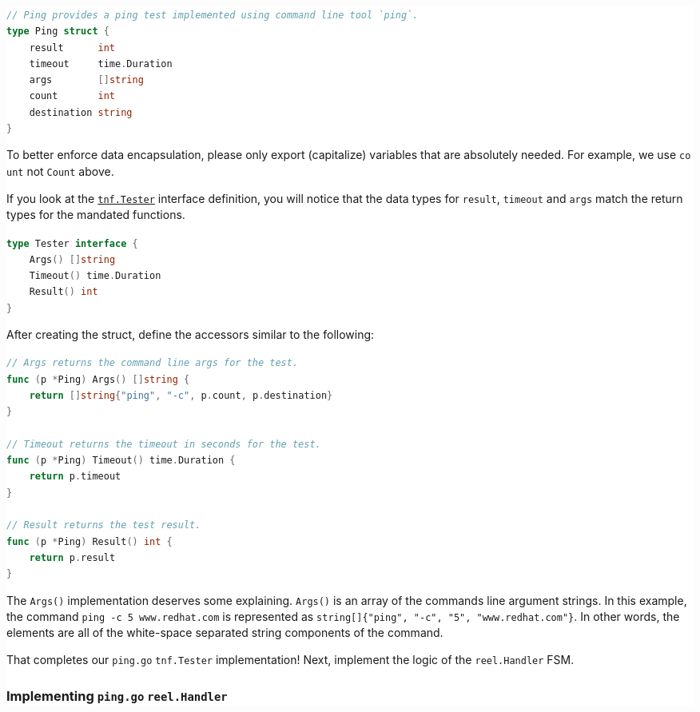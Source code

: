 ```go
// Ping provides a ping test implemented using command line tool `ping`.
type Ping struct {
    result      int
    timeout     time.Duration
    args        []string
    count       int
    destination string
}
```

To better enforce data encapsulation, please only export (capitalize) variables that are absolutely needed.  For
example, we use `count` not `Count` above.

If you look at the [`tnf.Tester`](pkg/tnf/test.go) interface definition, you will notice that the data types for
`result`, `timeout` and `args` match the return types for the mandated functions.

```go
type Tester interface {
	Args() []string
	Timeout() time.Duration
	Result() int
}
```

After creating the struct, define the accessors similar to the following:

```go
// Args returns the command line args for the test.
func (p *Ping) Args() []string {
	return []string{"ping", "-c", p.count, p.destination}
}

// Timeout returns the timeout in seconds for the test.
func (p *Ping) Timeout() time.Duration {
	return p.timeout
}

// Result returns the test result.
func (p *Ping) Result() int {
	return p.result
}
```

The `Args()` implementation deserves some explaining.  `Args()` is an array of the commands line argument strings.  In
this example, the command `ping -c 5 www.redhat.com` is represented as `string[]{"ping", "-c", "5", "www.redhat.com"}`.
In other words, the elements are all of the white-space separated string components of the command.

That completes our `ping.go` `tnf.Tester` implementation!  Next, implement the logic of the `reel.Handler` FSM.

### Implementing `ping.go` `reel.Handler`
